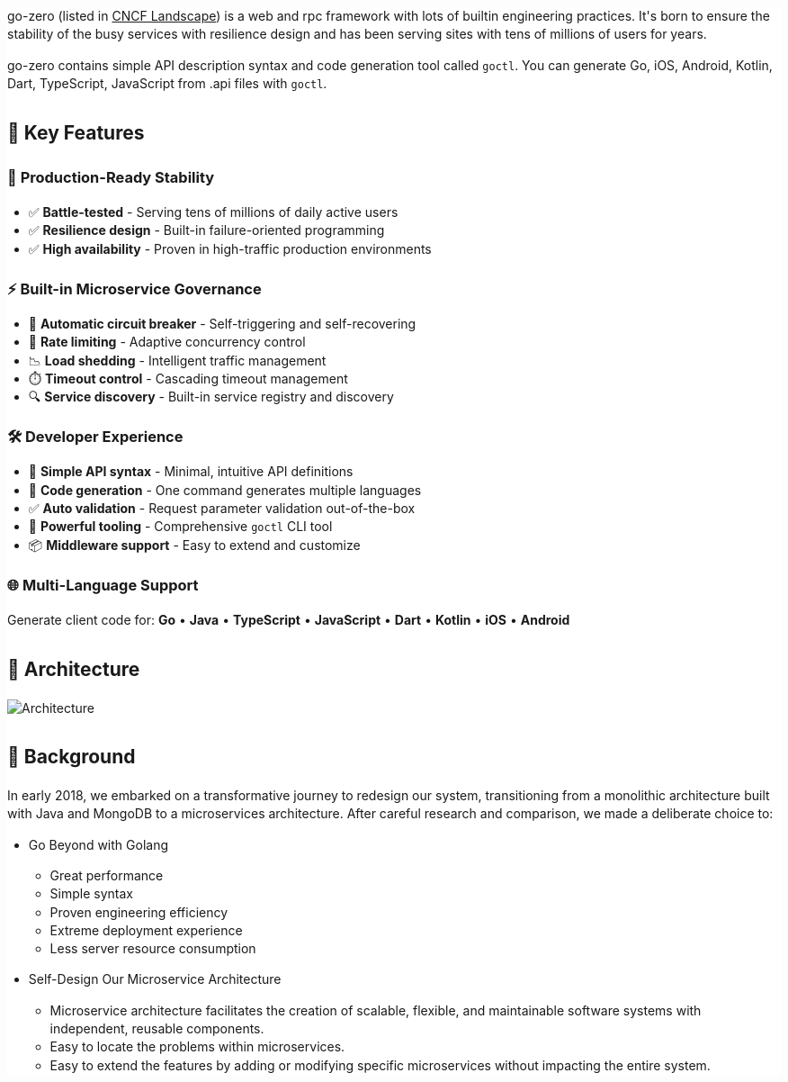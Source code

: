go-zero (listed in [CNCF Landscape](https://landscape.cncf.io/?selected=go-zero)) is a web and rpc framework with lots of builtin engineering practices. It's born to ensure the stability of the busy services with resilience design and has been serving sites with tens of millions of users for years.

go-zero contains simple API description syntax and code generation tool called `goctl`. You can generate Go, iOS, Android, Kotlin, Dart, TypeScript, JavaScript from .api files with `goctl`.

## 🚀 Key Features

### 🎯 **Production-Ready Stability**
- ✅ **Battle-tested** - Serving tens of millions of daily active users
- ✅ **Resilience design** - Built-in failure-oriented programming
- ✅ **High availability** - Proven in high-traffic production environments

### ⚡ **Built-in Microservice Governance**
- 🔄 **Automatic circuit breaker** - Self-triggering and self-recovering
- 🚦 **Rate limiting** - Adaptive concurrency control
- 📉 **Load shedding** - Intelligent traffic management
- ⏱️ **Timeout control** - Cascading timeout management
- 🔍 **Service discovery** - Built-in service registry and discovery

### 🛠️ **Developer Experience**
- 📝 **Simple API syntax** - Minimal, intuitive API definitions
- 🎨 **Code generation** - One command generates multiple languages
- ✅ **Auto validation** - Request parameter validation out-of-the-box
- 🔧 **Powerful tooling** - Comprehensive `goctl` CLI tool
- 📦 **Middleware support** - Easy to extend and customize

### 🌐 **Multi-Language Support**
Generate client code for: **Go** • **Java** • **TypeScript** • **JavaScript** • **Dart** • **Kotlin** • **iOS** • **Android**

## 📐 Architecture

<img src="https://raw.githubusercontent.com/zeromicro/zero-doc/main/doc/images/architecture-en.png" alt="Architecture" width="1500" />

## 🎯 Background

In early 2018, we embarked on a transformative journey to redesign our system, transitioning from a monolithic architecture built with Java and MongoDB to a microservices architecture. After careful research and comparison, we made a deliberate choice to:

* Go Beyond with Golang
  * Great performance
  * Simple syntax
  * Proven engineering efficiency
  * Extreme deployment experience
  * Less server resource consumption

* Self-Design Our Microservice Architecture
  * Microservice architecture facilitates the creation of scalable, flexible, and maintainable software systems with independent, reusable components.
  * Easy to locate the problems within microservices.
  * Easy to extend the features by adding or modifying specific microservices without impacting the entire system.
